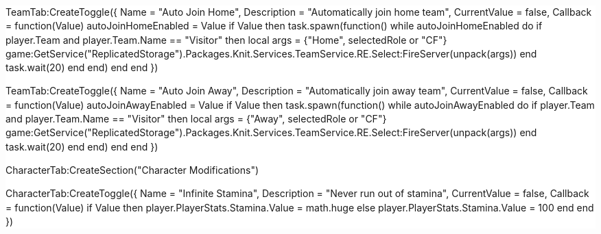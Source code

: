 TeamTab:CreateToggle({
    Name = "Auto Join Home",
    Description = "Automatically join home team",
    CurrentValue = false,
    Callback = function(Value)
        autoJoinHomeEnabled = Value
        if Value then
            task.spawn(function()
                while autoJoinHomeEnabled do
                    if player.Team and player.Team.Name == "Visitor" then
                        local args = {"Home", selectedRole or "CF"}
                        game:GetService("ReplicatedStorage").Packages.Knit.Services.TeamService.RE.Select:FireServer(unpack(args))
                    end
                    task.wait(20)
                end
            end)
        end
    end
})

TeamTab:CreateToggle({
    Name = "Auto Join Away",
    Description = "Automatically join away team",
    CurrentValue = false,
    Callback = function(Value)
        autoJoinAwayEnabled = Value
        if Value then
            task.spawn(function()
                while autoJoinAwayEnabled do
                    if player.Team and player.Team.Name == "Visitor" then
                        local args = {"Away", selectedRole or "CF"}
                        game:GetService("ReplicatedStorage").Packages.Knit.Services.TeamService.RE.Select:FireServer(unpack(args))
                    end
                    task.wait(20)
                end
            end)
        end
    end
})

CharacterTab:CreateSection("Character Modifications")

CharacterTab:CreateToggle({
    Name = "Infinite Stamina",
    Description = "Never run out of stamina",
    CurrentValue = false,
    Callback = function(Value)
        if Value then
            player.PlayerStats.Stamina.Value = math.huge
        else
            player.PlayerStats.Stamina.Value = 100
        end
    end
})
